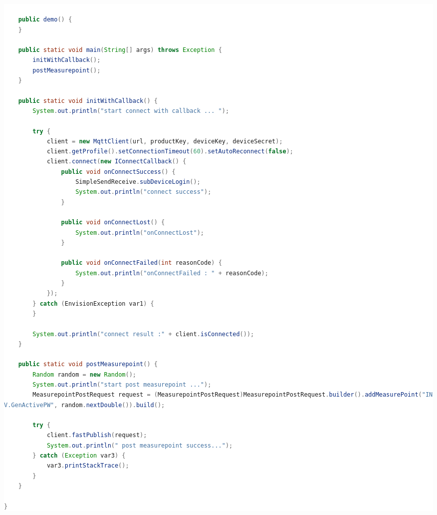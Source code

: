    ```java

       public demo() {
       }

       public static void main(String[] args) throws Exception {
           initWithCallback();
           postMeasurepoint();
       }

       public static void initWithCallback() {
           System.out.println("start connect with callback ... ");

           try {
               client = new MqttClient(url, productKey, deviceKey, deviceSecret);
               client.getProfile().setConnectionTimeout(60).setAutoReconnect(false);
               client.connect(new IConnectCallback() {
                   public void onConnectSuccess() {
                       SimpleSendReceive.subDeviceLogin();
                       System.out.println("connect success");
                   }

                   public void onConnectLost() {
                       System.out.println("onConnectLost");
                   }

                   public void onConnectFailed(int reasonCode) {
                       System.out.println("onConnectFailed : " + reasonCode);
                   }
               });
           } catch (EnvisionException var1) {
           }

           System.out.println("connect result :" + client.isConnected());
       }

       public static void postMeasurepoint() {
           Random random = new Random();
           System.out.println("start post measurepoint ...");
           MeasurepointPostRequest request = (MeasurepointPostRequest)MeasurepointPostRequest.builder().addMeasurePoint("INV.GenActivePW", random.nextDouble()).build();

           try {
               client.fastPublish(request);
               System.out.println(" post measurepoint success...");
           } catch (Exception var3) {
               var3.printStackTrace();
           }
       }

   }
   ```
